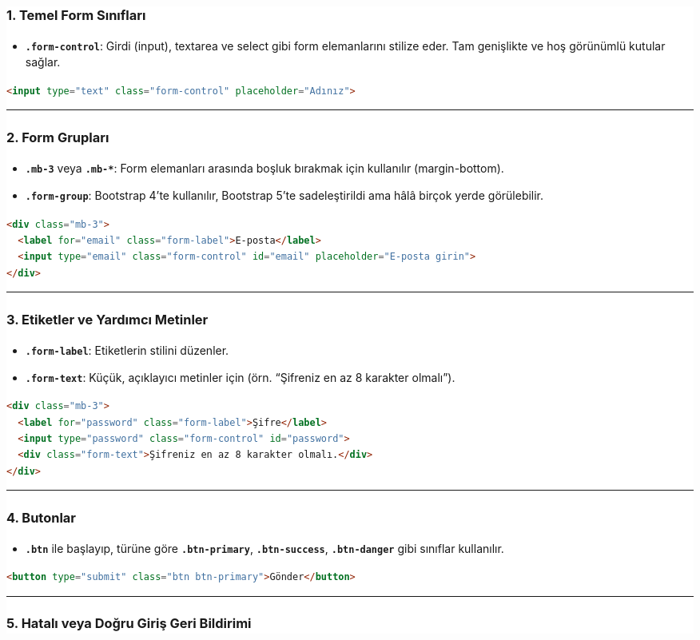 
### 1. Temel Form Sınıfları

* **`.form-control`**: Girdi (input), textarea ve select gibi form elemanlarını stilize eder. Tam genişlikte ve hoş görünümlü kutular sağlar.

```html
<input type="text" class="form-control" placeholder="Adınız">
```

---

### 2. Form Grupları

* **`.mb-3`** veya **`.mb-*`**: Form elemanları arasında boşluk bırakmak için kullanılır (margin-bottom).

* **`.form-group`**: Bootstrap 4’te kullanılır, Bootstrap 5’te sadeleştirildi ama hâlâ birçok yerde görülebilir.

```html
<div class="mb-3">
  <label for="email" class="form-label">E-posta</label>
  <input type="email" class="form-control" id="email" placeholder="E-posta girin">
</div>
```

---

### 3. Etiketler ve Yardımcı Metinler

* **`.form-label`**: Etiketlerin stilini düzenler.

* **`.form-text`**: Küçük, açıklayıcı metinler için (örn. “Şifreniz en az 8 karakter olmalı”).

```html
<div class="mb-3">
  <label for="password" class="form-label">Şifre</label>
  <input type="password" class="form-control" id="password">
  <div class="form-text">Şifreniz en az 8 karakter olmalı.</div>
</div>
```

---

### 4. Butonlar

* **`.btn`** ile başlayıp, türüne göre **`.btn-primary`**, **`.btn-success`**, **`.btn-danger`** gibi sınıflar kullanılır.

```html
<button type="submit" class="btn btn-primary">Gönder</button>
```

---

### 5. Hatalı veya Doğru Giriş Geri Bildirimi
